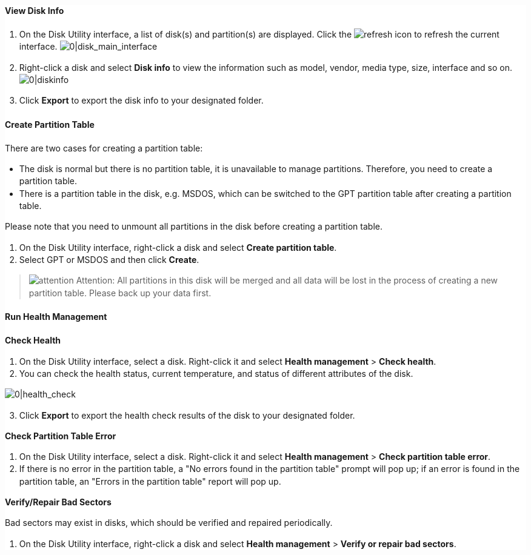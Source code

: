 #### View Disk Info

1. On the Disk Utility interface, a list of disk(s) and partition(s) are displayed. Click the ![refresh](../common/refresh.svg) icon to refresh the current interface.
    ![0|disk_main_interface](fig/disk_main_interface.png)

2. Right-click a disk and select **Disk info** to view the information such as model, vendor, media type, size, interface and so on.
   ![0|diskinfo](fig/diskinfo.jpg)
   
3. Click **Export** to export the disk info to your designated folder. 

#### Create Partition Table

There are two cases for creating a partition table:

- The disk is normal but there is no partition table, it is unavailable to manage partitions. Therefore, you need to create a partition table.
- There is a partition table in the disk, e.g. MSDOS, which can be switched to the GPT partition table after creating a partition table.

Please note that you need to unmount all partitions in the disk before creating a partition table.

1. On the Disk Utility interface, right-click a disk and select **Create partition table**.
2. Select GPT or MSDOS and then click **Create**.

> ![attention](../common/attention.svg) Attention: All partitions in this disk will be merged and all data will be lost in the process of creating a new partition table. Please back up your data first.   

#### Run Health Management

**Check Health**

1. On the Disk Utility interface, select a disk. Right-click it and select **Health management** > **Check health**. 
2. You can check the health status, current temperature, and status of different attributes of the disk.

![0|health_check](fig/health_check.png)
&nbsp;&nbsp;&nbsp;&nbsp;&nbsp;&nbsp;&nbsp;&nbsp;&nbsp;&nbsp;&nbsp;&nbsp;&nbsp;

3. Click **Export** to export the health check results of the disk to your designated folder. 

**Check Partition Table Error**

1. On the Disk Utility interface, select a disk. Right-click it and select **Health management** > **Check partition table error**. 
2. If there is no error in the partition table, a "No errors found in the partition table" prompt will pop up; if an error is found in the partition table, an "Errors in the partition table" report will pop up. 

**Verify/Repair Bad Sectors**

Bad sectors may exist in disks, which should be verified and repaired periodically. 

1. On the Disk Utility interface, right-click a disk and select **Health management** > **Verify or repair bad sectors**.

